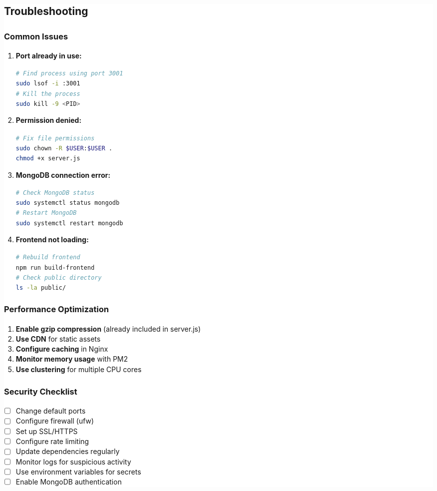 ## Troubleshooting

### Common Issues

1. **Port already in use:**
   ```bash
   # Find process using port 3001
   sudo lsof -i :3001
   # Kill the process
   sudo kill -9 <PID>
   ```

2. **Permission denied:**
   ```bash
   # Fix file permissions
   sudo chown -R $USER:$USER .
   chmod +x server.js
   ```

3. **MongoDB connection error:**
   ```bash
   # Check MongoDB status
   sudo systemctl status mongodb
   # Restart MongoDB
   sudo systemctl restart mongodb
   ```

4. **Frontend not loading:**
   ```bash
   # Rebuild frontend
   npm run build-frontend
   # Check public directory
   ls -la public/
   ```

### Performance Optimization

1. **Enable gzip compression** (already included in server.js)
2. **Use CDN** for static assets
3. **Configure caching** in Nginx
4. **Monitor memory usage** with PM2
5. **Use clustering** for multiple CPU cores

### Security Checklist

- [ ] Change default ports
- [ ] Configure firewall (ufw)
- [ ] Set up SSL/HTTPS
- [ ] Configure rate limiting
- [ ] Update dependencies regularly
- [ ] Monitor logs for suspicious activity
- [ ] Use environment variables for secrets
- [ ] Enable MongoDB authentication
